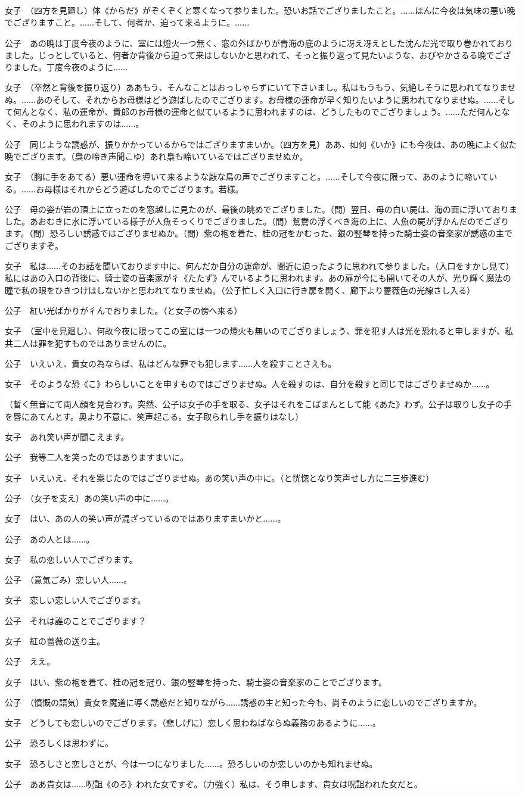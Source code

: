 女子　（四方を見廻し）体《からだ》がぞくぞくと寒くなって参りました。恐いお話でござりましたこと。……ほんに今夜は気味の悪い晩でござりますこと。……そして、何者か、迫って来るように。……

公子　あの晩は丁度今夜のように、室には燈火一つ無く、窓の外ばかりが青海の底のように冴え冴えとした沈んだ光で取り巻かれておりました。じっとしていると、何者か背後から迫って来はしないかと思われて、そっと振り返って見たいような、おびやかさるる晩でござりました。丁度今夜のように……

女子　（卒然と背後を振り返り）ああもう、そんなことはおっしゃらずにいて下さいまし。私はもうもう、気絶しそうに思われてなりませぬ。……あのそして、それからお母様はどう遊ばしたのでござります。お母様の運命が早く知りたいように思われてなりませぬ。……そして何んとなく、私の運命が、貴郎のお母様の運命と似ているように思われますのは、どうしたものでござりましょう。……ただ何んとなく、そのように思われますのは……。

公子　同じような誘惑が、振りかかっているからではござりますまいか。（四方を見）ああ、如何《いか》にも今夜は、あの晩によく似た晩でござります。（梟の啼き声聞こゆ）あれ梟も啼いているではござりませぬか。

女子　（胸に手をあてる）悪い運命を導いて来るような厭な鳥の声でござりますこと。……そして今夜に限って、あのように啼いている。……お母様はそれからどう遊ばしたのでござります。若様。

公子　母の姿が岩の頂上に立ったのを窓越しに見たのが、最後の眺めでござりました。（間）翌日、母の白い屍は、海の面に浮いておりました。あおむきに水に浮いている様子が人魚そっくりでござりました。（間）鴛鴦の浮くべき海の上に、人魚の屍が浮かんだのでござります。（間）恐ろしい誘惑ではござりませぬか。（間）紫の袍を着た、桂の冠をかむった、銀の竪琴を持った騎士姿の音楽家が誘惑の主でござりますぞ。

女子　私は……そのお話を聞いております中に、何んだか自分の運命が、間近に迫ったように思われて参りました。（入口をすかし見て）私にはあの入口の背後に、騎士姿の音楽家が彳《たたず》んでいるように思われます。あの扉が今にも開いてその人が、光り輝く魔法の瞳で私の眼をひきつけはしないかと思われてなりませぬ。（公子忙しく入口に行き扉を開く、廊下より薔薇色の光線さし入る）

公子　紅い光ばかりが彳んでおりました。（と女子の傍へ来る）

女子　（室中を見廻し）、何故今夜に限ってこの室には一つの燈火も無いのでござりましょう、罪を犯す人は光を恐れると申しますが、私共二人は罪を犯すものではありませんのに。

公子　いえいえ、貴女の為ならば、私はどんな罪でも犯します……人を殺すことさえも。

女子　そのような恐《こ》わらしいことを申すものではござりませぬ。人を殺すのは、自分を殺すと同じではござりませぬか……。

（暫く無音にて両人顔を見合わす。突然、公子は女子の手を取る、女子はそれをこばまんとして能《あた》わず。公子は取りし女子の手を唇にあてんとす。奥より不意に、笑声起こる。女子取られし手を振りはなし）

女子　あれ笑い声が聞こえます。

公子　我等二人を笑ったのではありますまいに。

女子　いえいえ、それを案じたのではござりませぬ。あの笑い声の中に。（と恍惚となり笑声せし方に二三歩進む）

公子　（女子を支え）あの笑い声の中に……。

女子　はい、あの人の笑い声が混ざっているのではありますまいかと……。

公子　あの人とは……。

女子　私の恋しい人でござります。

公子　（意気ごみ）恋しい人……。

女子　恋しい恋しい人でござります。

公子　それは誰のことでござります？

女子　紅の薔薇の送り主。

公子　ええ。

女子　はい、紫の袍を着て、桂の冠を冠り、銀の竪琴を持った、騎士姿の音楽家のことでござります。

公子　（憤慨の語気）貴女を魔道に導く誘惑だと知りながら……誘惑の主と知った今も、尚そのように恋しいのでござりますか。

女子　どうしても恋しいのでござります。（悲しげに）恋しく思わねばならぬ義務のあるように……。

公子　恐ろしくは思わずに。

女子　恐ろしさと恋しさとが、今は一つになりました……。恐ろしいのか恋しいのかも知れませぬ。

公子　ああ貴女は……呪詛《のろ》われた女ですぞ。（力強く）私は、そう申します、貴女は呪詛われた女だと。
